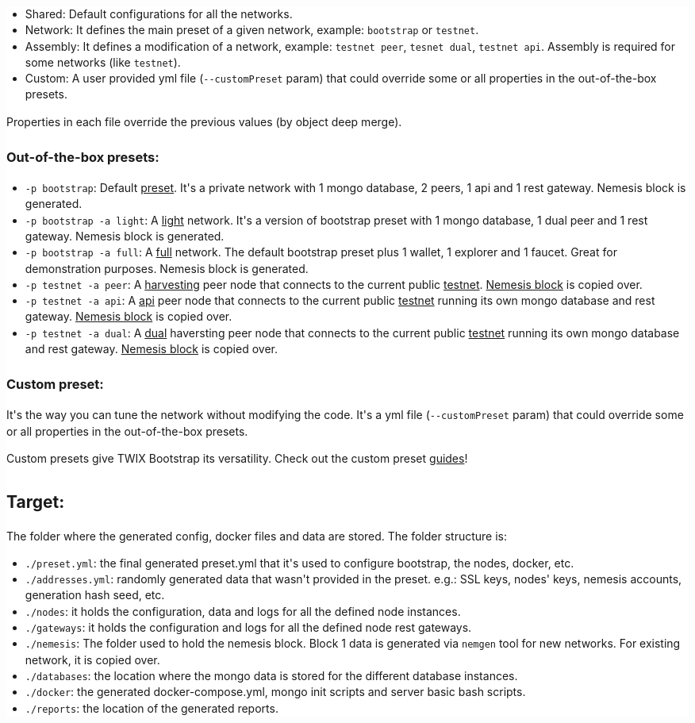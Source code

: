 -   Shared: Default configurations for all the networks.
-   Network: It defines the main preset of a given network, example: `bootstrap` or `testnet`.
-   Assembly: It defines a modification of a network, example: `testnet peer`, `tesnet dual`, `testnet api`. Assembly is required for some networks (like `testnet`).
-   Custom: A user provided yml file (`--customPreset` param) that could override some or all properties in the out-of-the-box presets.

Properties in each file override the previous values (by object deep merge).

### Out-of-the-box presets:

-   `-p bootstrap`: Default [preset](https://github.com/NewCapital/TWIX-NODE/blob/main/presets/bootstrap/network.yml). It's a private network with 1 mongo database, 2 peers, 1 api and 1 rest gateway. Nemesis block is generated.
-   `-p bootstrap -a light`: A [light](https://github.com/NewCapital/TWIX-NODE/blob/main/presets/bootstrap/assembly-light.yml) network. It's a version of bootstrap preset with 1 mongo database, 1 dual peer and 1 rest gateway. Nemesis block is generated.
-   `-p bootstrap -a full`: A [full](https://github.com/NewCapital/TWIX-NODE/blob/main/presets/bootstrap/assembly-full.yml) network. The default bootstrap preset plus 1 wallet, 1 explorer and 1 faucet. Great for demonstration purposes. Nemesis block is generated.
-   `-p testnet -a peer`: A [harvesting](https://github.com/NewCapital/TWIX-NODE/blob/main/presets/testnet/assembly-peer.yml) peer node that connects to the current public [testnet](https://github.com/NewCapital/TWIX-NODE/blob/main/presets/testnet/network.yml). [Nemesis block](https://github.com/NewCapital/TWIX-NODE/tree/main/presets/testnet/seed/00000) is copied over.
-   `-p testnet -a api`: A [api](https://github.com/NewCapital/TWIX-NODE/blob/main/presets/testnet/assembly-api.yml) peer node that connects to the current public [testnet](https://github.com/NewCapital/TWIX-NODE/blob/main/presets/testnet/network.yml) running its own mongo database and rest gateway. [Nemesis block](https://github.com/NewCapital/TWIX-NODE/tree/main/presets/testnet/seed/00000) is copied over.
-   `-p testnet -a dual`: A [dual](https://github.com/NewCapital/TWIX-NODE/blob/main/presets/testnet/assembly-dual.yml) haversting peer node that connects to the current public [testnet](https://github.com/NewCapital/TWIX-NODE/blob/main/presets/testnet/network.yml) running its own mongo database and rest gateway. [Nemesis block](https://github.com/NewCapital/TWIX-NODE/tree/main/presets/testnet/seed/00000) is copied over.

### Custom preset:

It's the way you can tune the network without modifying the code. It's a yml file (`--customPreset` param) that could override some or all properties in the out-of-the-box presets.

Custom presets give TWIX Bootstrap its versatility. Check out the custom preset [guides](docs/presetGuides.md)!

## Target:

The folder where the generated config, docker files and data are stored. The folder structure is:

-   `./preset.yml`: the final generated preset.yml that it's used to configure bootstrap, the nodes, docker, etc.
-   `./addresses.yml`: randomly generated data that wasn't provided in the preset. e.g.: SSL keys, nodes' keys, nemesis accounts, generation hash seed, etc.
-   `./nodes`: it holds the configuration, data and logs for all the defined node instances.
-   `./gateways`: it holds the configuration and logs for all the defined node rest gateways.
-   `./nemesis`: The folder used to hold the nemesis block. Block 1 data is generated via `nemgen` tool for new networks. For existing network, it is copied over.
-   `./databases`: the location where the mongo data is stored for the different database instances.
-   `./docker`: the generated docker-compose.yml, mongo init scripts and server basic bash scripts. 
-   `./reports`: the location of the generated reports.
